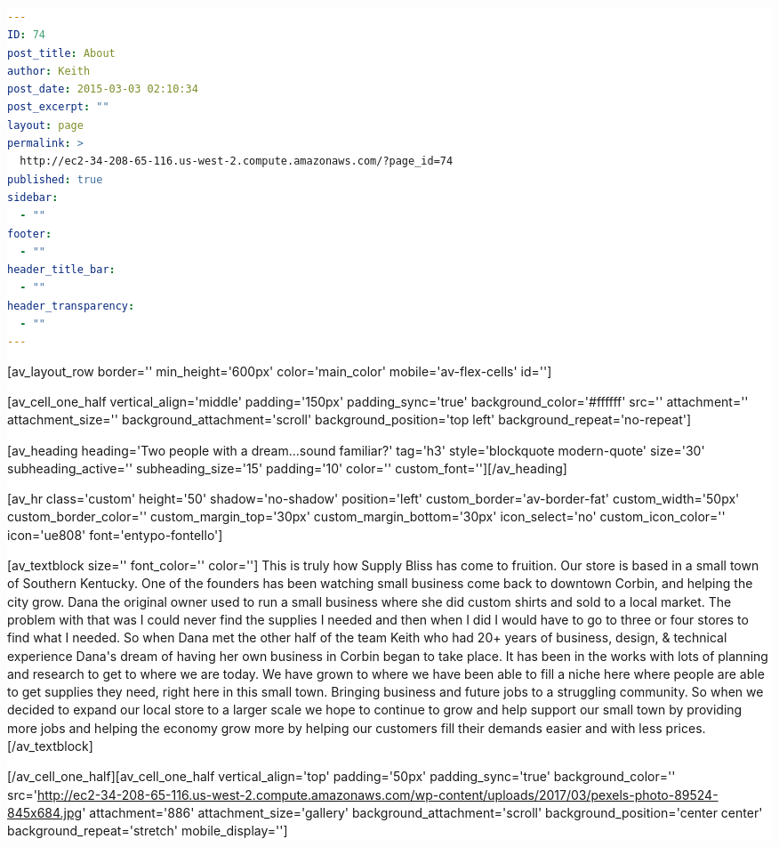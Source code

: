 ```yaml
---
ID: 74
post_title: About
author: Keith
post_date: 2015-03-03 02:10:34
post_excerpt: ""
layout: page
permalink: >
  http://ec2-34-208-65-116.us-west-2.compute.amazonaws.com/?page_id=74
published: true
sidebar:
  - ""
footer:
  - ""
header_title_bar:
  - ""
header_transparency:
  - ""
---
```

[av_layout_row border='' min_height='600px' color='main_color' mobile='av-flex-cells' id='']

[av_cell_one_half vertical_align='middle' padding='150px' padding_sync='true' background_color='#ffffff' src='' attachment='' attachment_size='' background_attachment='scroll' background_position='top left' background_repeat='no-repeat']

[av_heading heading='Two people with a dream...sound familiar?' tag='h3' style='blockquote modern-quote' size='30' subheading_active='' subheading_size='15' padding='10' color='' custom_font=''][/av_heading]

[av_hr class='custom' height='50' shadow='no-shadow' position='left' custom_border='av-border-fat' custom_width='50px' custom_border_color='' custom_margin_top='30px' custom_margin_bottom='30px' icon_select='no' custom_icon_color='' icon='ue808' font='entypo-fontello']

[av_textblock size='' font_color='' color='']
This is truly how Supply Bliss has come to fruition. Our store is based in a small town of Southern Kentucky. One of the founders has been watching small business come back to downtown Corbin, and helping the city grow. Dana the original owner used to run a small business where she did custom shirts and sold to a local market. The problem with that was I could never find the supplies I needed and then when I did I would have to go to three or four stores to find what I needed. So when Dana met the other half of the team Keith who had 20+ years of business, design, &amp; technical experience Dana's dream of having her own business in Corbin began to take place. It has been in the works with lots of planning and research to get to where we are today. We have grown to where we have been able to fill a niche here where people are able to get supplies they need, right here in this small town. Bringing business and future jobs to a struggling community. So when we decided to expand our local store to a larger scale we hope to continue to grow and help support our small town by providing more jobs and helping the economy grow more by helping our customers fill their demands easier and with less prices.
[/av_textblock]

[/av_cell_one_half][av_cell_one_half vertical_align='top' padding='50px' padding_sync='true' background_color='' src='http://ec2-34-208-65-116.us-west-2.compute.amazonaws.com/wp-content/uploads/2017/03/pexels-photo-89524-845x684.jpg' attachment='886' attachment_size='gallery' background_attachment='scroll' background_position='center center' background_repeat='stretch' mobile_display='']
